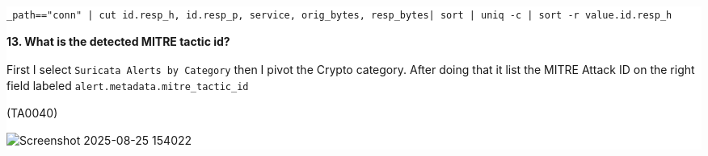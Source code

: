 `_path=="conn" | cut id.resp_h, id.resp_p, service, orig_bytes, resp_bytes| sort | uniq -c | sort -r value.id.resp_h`

**13. What is the detected MITRE tactic id?**

First I select `Suricata Alerts by Category` then I pivot the Crypto category. After doing that it list the MITRE Attack ID on the right field labeled `alert.metadata.mitre_tactic_id`

(TA0040)

<img width="727" height="417" alt="Screenshot 2025-08-25 154022" src="https://github.com/user-attachments/assets/26b69aa2-0596-48cd-9d2c-207ec6a9a2a2" />



















